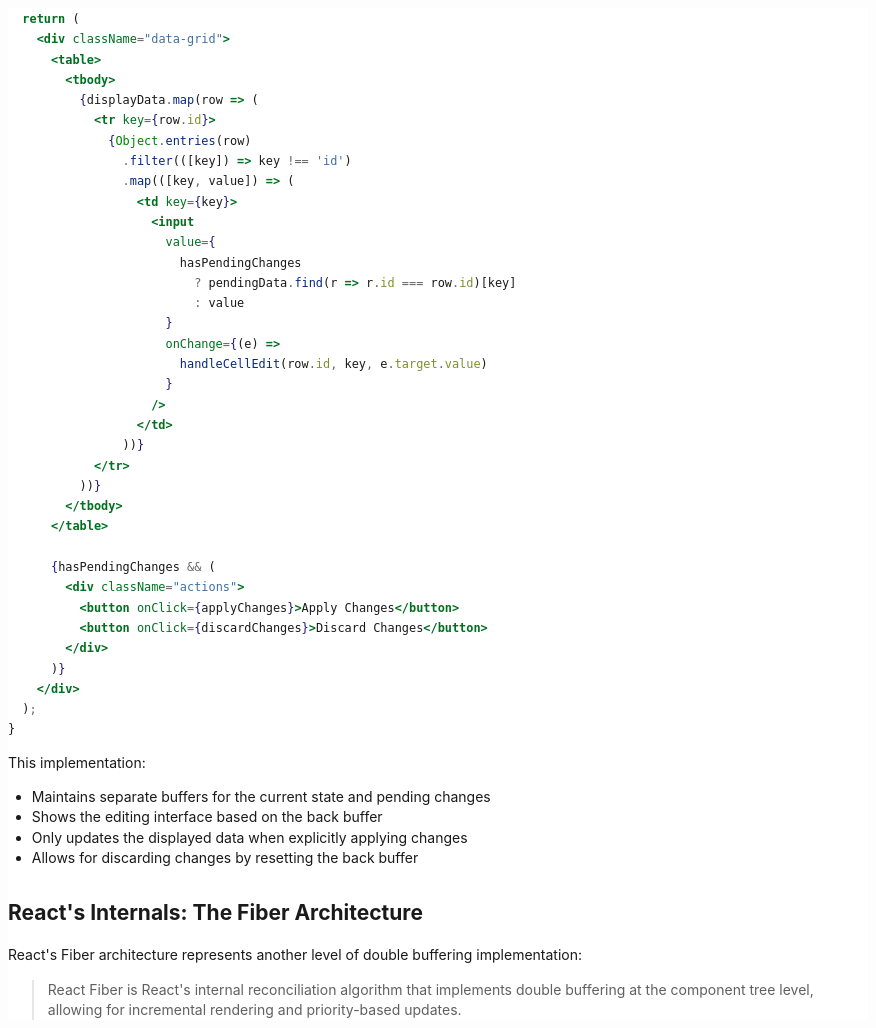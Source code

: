 ```jsx
  return (
    <div className="data-grid">
      <table>
        <tbody>
          {displayData.map(row => (
            <tr key={row.id}>
              {Object.entries(row)
                .filter(([key]) => key !== 'id')
                .map(([key, value]) => (
                  <td key={key}>
                    <input
                      value={
                        hasPendingChanges
                          ? pendingData.find(r => r.id === row.id)[key]
                          : value
                      }
                      onChange={(e) => 
                        handleCellEdit(row.id, key, e.target.value)
                      }
                    />
                  </td>
                ))}
            </tr>
          ))}
        </tbody>
      </table>
    
      {hasPendingChanges && (
        <div className="actions">
          <button onClick={applyChanges}>Apply Changes</button>
          <button onClick={discardChanges}>Discard Changes</button>
        </div>
      )}
    </div>
  );
}
```

This implementation:

* Maintains separate buffers for the current state and pending changes
* Shows the editing interface based on the back buffer
* Only updates the displayed data when explicitly applying changes
* Allows for discarding changes by resetting the back buffer

## React's Internals: The Fiber Architecture

React's Fiber architecture represents another level of double buffering implementation:

> React Fiber is React's internal reconciliation algorithm that implements double buffering at the component tree level, allowing for incremental rendering and priority-based updates.
